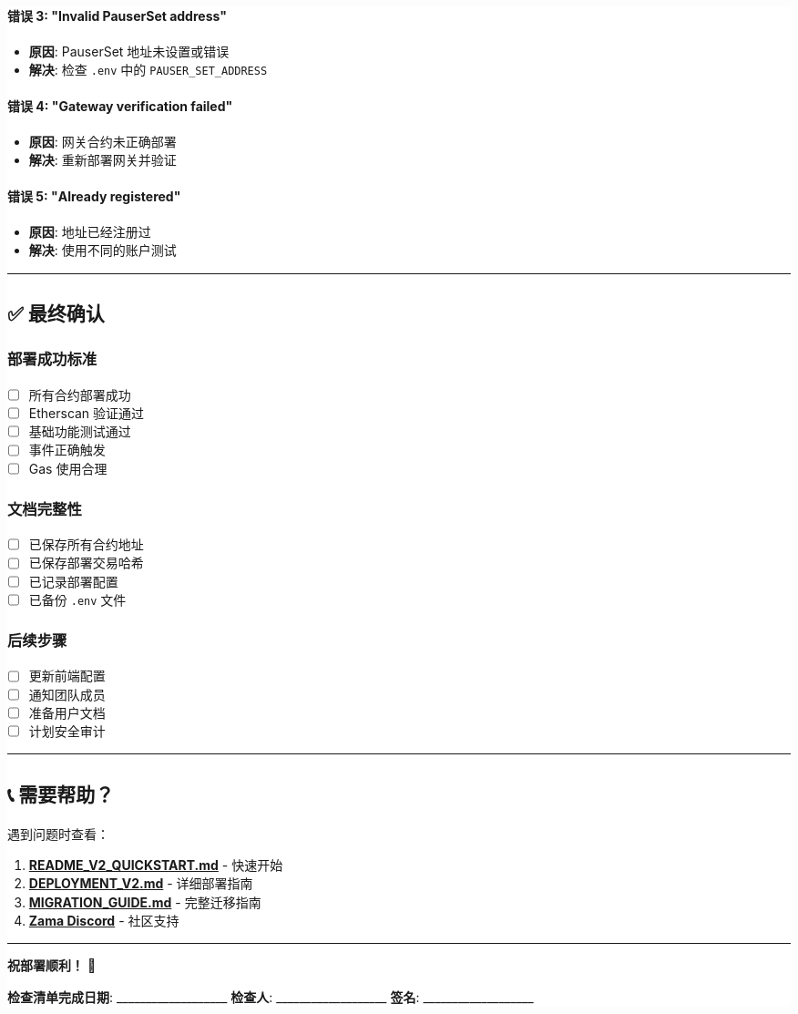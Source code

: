 #### 错误 3: "Invalid PauserSet address"
- **原因**: PauserSet 地址未设置或错误
- **解决**: 检查 `.env` 中的 `PAUSER_SET_ADDRESS`

#### 错误 4: "Gateway verification failed"
- **原因**: 网关合约未正确部署
- **解决**: 重新部署网关并验证

#### 错误 5: "Already registered"
- **原因**: 地址已经注册过
- **解决**: 使用不同的账户测试

---

## ✅ 最终确认

### 部署成功标准
- [ ] 所有合约部署成功
- [ ] Etherscan 验证通过
- [ ] 基础功能测试通过
- [ ] 事件正确触发
- [ ] Gas 使用合理

### 文档完整性
- [ ] 已保存所有合约地址
- [ ] 已保存部署交易哈希
- [ ] 已记录部署配置
- [ ] 已备份 `.env` 文件

### 后续步骤
- [ ] 更新前端配置
- [ ] 通知团队成员
- [ ] 准备用户文档
- [ ] 计划安全审计

---

## 📞 需要帮助？

遇到问题时查看：
1. **[README_V2_QUICKSTART.md](./README_V2_QUICKSTART.md)** - 快速开始
2. **[DEPLOYMENT_V2.md](./DEPLOYMENT_V2.md)** - 详细部署指南
3. **[MIGRATION_GUIDE.md](./MIGRATION_GUIDE.md)** - 完整迁移指南
4. **[Zama Discord](https://discord.fhe.org)** - 社区支持

---

**祝部署顺利！** 🎉

**检查清单完成日期**: ___________________
**检查人**: ___________________
**签名**: ___________________
